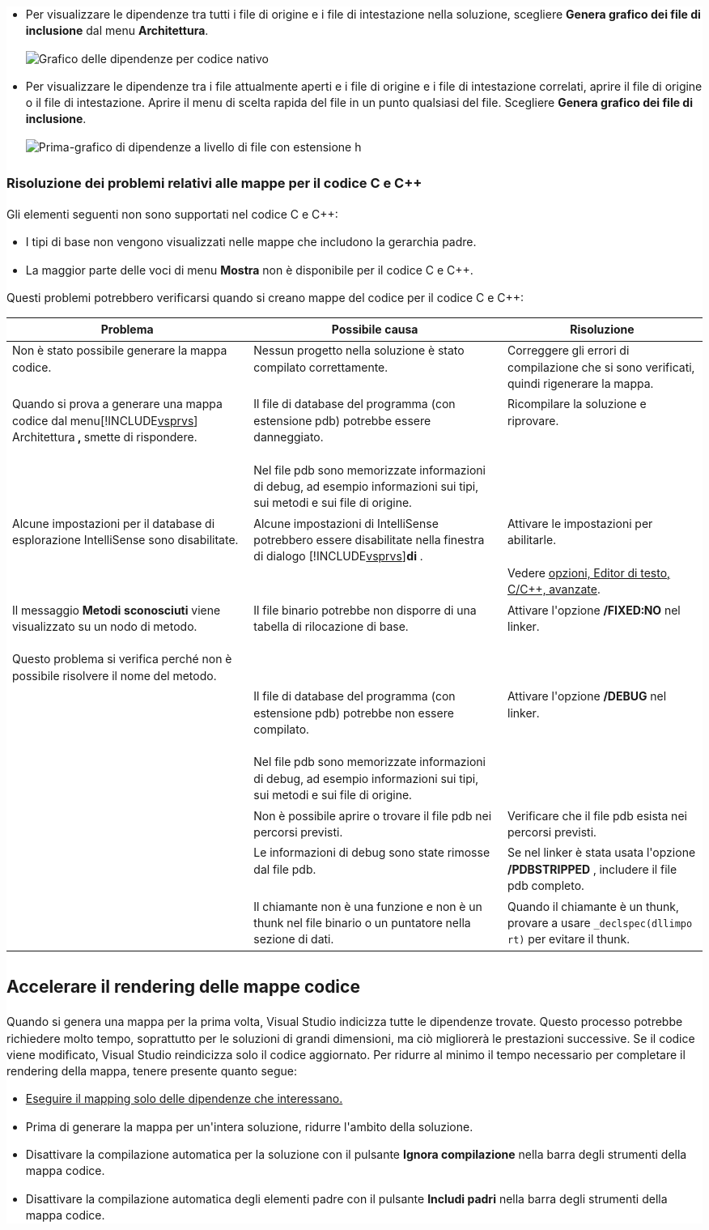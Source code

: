 -   Per visualizzare le dipendenze tra tutti i file di origine e i file di intestazione nella soluzione, scegliere **Genera grafico dei file di inclusione** dal menu **Architettura**.

     ![Grafico delle dipendenze per codice nativo](../modeling/media/dependencygraphgeneral_nativecode.png "DependencyGraphGeneral_NativeCode")

-   Per visualizzare le dipendenze tra i file attualmente aperti e i file di origine e i file di intestazione correlati, aprire il file di origine o il file di intestazione. Aprire il menu di scelta rapida del file in un punto qualsiasi del file. Scegliere **Genera grafico dei file di inclusione**.

     ![Prima&#45;grafico di dipendenze a livello di file con estensione h](../modeling/media/dependencygraph_native_firstlevel.png "DependencyGraph_Native_FirstLevel")

###  <a name="Troubleshooting"></a> Risoluzione dei problemi relativi alle mappe per il codice C e C++
 Gli elementi seguenti non sono supportati nel codice C e C++:

-   I tipi di base non vengono visualizzati nelle mappe che includono la gerarchia padre.

-   La maggior parte delle voci di menu **Mostra** non è disponibile per il codice C e C++.

 Questi problemi potrebbero verificarsi quando si creano mappe del codice per il codice C e C++:

|**Problema**|**Possibile causa**|**Risoluzione**|
|---------------|------------------------|--------------------|
|Non è stato possibile generare la mappa codice.|Nessun progetto nella soluzione è stato compilato correttamente.|Correggere gli errori di compilazione che si sono verificati, quindi rigenerare la mappa.|
|Quando si prova a generare una mappa codice dal menu[!INCLUDE[vsprvs](../code-quality/includes/vsprvs_md.md)] Architettura **,** smette di rispondere.|Il file di database del programma (con estensione pdb) potrebbe essere danneggiato.<br /><br /> Nel file pdb sono memorizzate informazioni di debug, ad esempio informazioni sui tipi, sui metodi e sui file di origine.|Ricompilare la soluzione e riprovare.|
|Alcune impostazioni per il database di esplorazione IntelliSense sono disabilitate.|Alcune impostazioni di IntelliSense potrebbero essere disabilitate nella finestra di dialogo [!INCLUDE[vsprvs](../code-quality/includes/vsprvs_md.md)]**di** .|Attivare le impostazioni per abilitarle.<br /><br /> Vedere [opzioni, Editor di testo, C/C++, avanzate](../ide/reference/options-text-editor-c-cpp-advanced.md).|
|Il messaggio **Metodi sconosciuti** viene visualizzato su un nodo di metodo.<br /><br /> Questo problema si verifica perché non è possibile risolvere il nome del metodo.|Il file binario potrebbe non disporre di una tabella di rilocazione di base.|Attivare l'opzione **/FIXED:NO** nel linker.|
||Il file di database del programma (con estensione pdb) potrebbe non essere compilato.<br /><br /> Nel file pdb sono memorizzate informazioni di debug, ad esempio informazioni sui tipi, sui metodi e sui file di origine.|Attivare l'opzione **/DEBUG** nel linker.|
||Non è possibile aprire o trovare il file pdb nei percorsi previsti.|Verificare che il file pdb esista nei percorsi previsti.|
||Le informazioni di debug sono state rimosse dal file pdb.|Se nel linker è stata usata l'opzione **/PDBSTRIPPED** , includere il file pdb completo.|
||Il chiamante non è una funzione e non è un thunk nel file binario o un puntatore nella sezione di dati.|Quando il chiamante è un thunk, provare a usare `_declspec(dllimport)` per evitare il thunk.|

##  <a name="RenderMoreQuickly"></a> Accelerare il rendering delle mappe codice
 Quando si genera una mappa per la prima volta, Visual Studio indicizza tutte le dipendenze trovate. Questo processo potrebbe richiedere molto tempo, soprattutto per le soluzioni di grandi dimensioni, ma ciò migliorerà le prestazioni successive. Se il codice viene modificato, Visual Studio reindicizza solo il codice aggiornato. Per ridurre al minimo il tempo necessario per completare il rendering della mappa, tenere presente quanto segue:

-   [Eseguire il mapping solo delle dipendenze che interessano.](#SeeSpecificSource)

-   Prima di generare la mappa per un'intera soluzione, ridurre l'ambito della soluzione.

-   Disattivare la compilazione automatica per la soluzione con il pulsante **Ignora compilazione** nella barra degli strumenti della mappa codice.

-   Disattivare la compilazione automatica degli elementi padre con il pulsante **Includi padri** nella barra degli strumenti della mappa codice.
